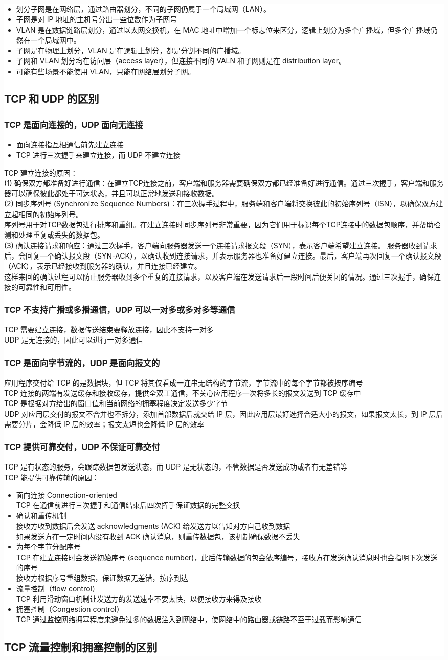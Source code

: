        
- 划分子网是在网络层，通过路由器划分，不同的子网仍属于一个局域网（LAN）。  
- 子网是对 IP 地址的主机号分出一些位数作为子网号  
- VLAN 是在数据链路层划分，通过以太网交换机，在 MAC 地址中增加一个标志位来区分，逻辑上划分为多个广播域，但多个广播域仍然在一个局域网中。  
- 子网是在物理上划分，VLAN 是在逻辑上划分，都是分割不同的广播域。  
- 子网和 VLAN 划分均在访问层（access layer），但连接不同的 VALN 和子网则是在 distribution layer。  
- 可能有些场景不能使用 VLAN，只能在网络层划分子网。  
       
## TCP 和 UDP 的区别  
### TCP 是面向连接的，UDP 面向无连接  
- 面向连接指互相通信前先建立连接  
- TCP 进行三次握手来建立连接，而 UDP 不建立连接  

TCP 建立连接的原因：  
(1) 确保双方都准备好进行通信：在建立TCP连接之前，客户端和服务器需要确保双方都已经准备好进行通信。通过三次握手，客户端和服务器可以确保彼此都处于可达状态，并且可以正常地发送和接收数据。  
(2) 同步序列号 (Synchronize Sequence Numbers)：在三次握手过程中，服务端和客户端将交换彼此的初始序列号（ISN），以确保双方建立起相同的初始序列号。  
序列号用于对TCP数据包进行排序和重组。在建立连接时同步序列号非常重要，因为它们用于标识每个TCP连接中的数据包顺序，并帮助检测和处理重复或丢失的数据包。  
(3) 确认连接请求和响应：通过三次握手，客户端向服务器发送一个连接请求报文段（SYN），表示客户端希望建立连接。 服务器收到请求后，会回复一个确认报文段（SYN-ACK），以确认收到连接请求，并表示服务器也准备好建立连接。最后，客户端再次回复一个确认报文段（ACK），表示已经接收到服务器的确认，并且连接已经建立。  
这样来回的确认过程可以防止服务器收到多个重复的连接请求，以及客户端在发送请求后一段时间后便关闭的情况。通过三次握手，确保连接的可靠性和可用性。  
       
### TCP 不支持广播或多播通信，UDP 可以一对多或多对多等通信  
TCP 需要建立连接，数据传送结束要释放连接，因此不支持一对多  
UDP 是无连接的，因此可以进行一对多通信  
       
### TCP 是面向字节流的，UDP 是面向报文的  
应用程序交付给 TCP 的是数据块，但 TCP 将其仅看成一连串无结构的字节流，字节流中的每个字节都被按序编号  
TCP 连接的两端有发送缓存和接收缓存，提供全双工通信，不关心应用程序一次将多长的报文发送到 TCP 缓存中  
TCP 是根据对方给出的窗口值和当前网络的拥塞程度决定发送多少字节  
UDP 对应用层交付的报文不合并也不拆分，添加首部数据后就交给 IP 层，因此应用层最好选择合适大小的报文，如果报文太长，到 IP 层后需要分片，会降低 IP 层的效率；报文太短也会降低 IP 层的效率  
       
### TCP 提供可靠交付，UDP 不保证可靠交付  
TCP 是有状态的服务，会跟踪数据包发送状态，而 UDP 是无状态的，不管数据是否发送成功或者有无差错等  
TCP 能提供可靠传输的原因：  
- 面向连接 Connection-oriented  
TCP 在通信前进行三次握手和通信结束后四次挥手保证数据的完整交换  
- 确认和重传机制  
接收方收到数据后会发送 acknowledgments (ACK) 给发送方以告知对方自己收到数据  
如果发送方在一定时间内没有收到 ACK 确认消息，则重传数据包，该机制确保数据不丢失  
- 为每个字节分配序号  
TCP 在建立连接时会发送初始序号 (sequence number)，此后传输数据的包会依序编号，接收方在发送确认消息时也会指明下次发送的序号  
接收方根据序号重组数据，保证数据无差错，按序到达  
- 流量控制（flow control）  
TCP 利用滑动窗口机制让发送方的发送速率不要太快，以便接收方来得及接收  
- 拥塞控制（Congestion control）  
TCP 通过监控网络拥塞程度来避免过多的数据注入到网络中，使网络中的路由器或链路不至于过载而影响通信  
       
## TCP 流量控制和拥塞控制的区别  
       
